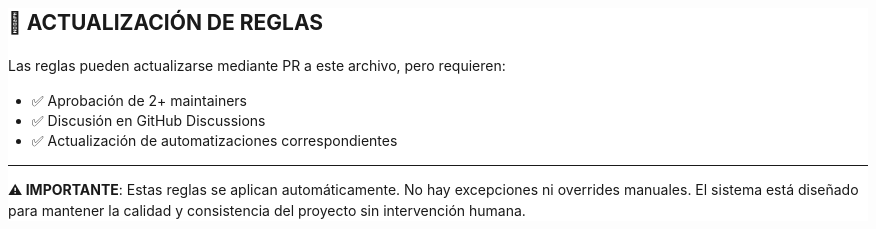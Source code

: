 
## 🔄 **ACTUALIZACIÓN DE REGLAS**

Las reglas pueden actualizarse mediante PR a este archivo, pero requieren:
- ✅ Aprobación de 2+ maintainers
- ✅ Discusión en GitHub Discussions
- ✅ Actualización de automatizaciones correspondientes

---

**⚠️ IMPORTANTE**: Estas reglas se aplican automáticamente. No hay excepciones ni overrides manuales. El sistema está diseñado para mantener la calidad y consistencia del proyecto sin intervención humana.
